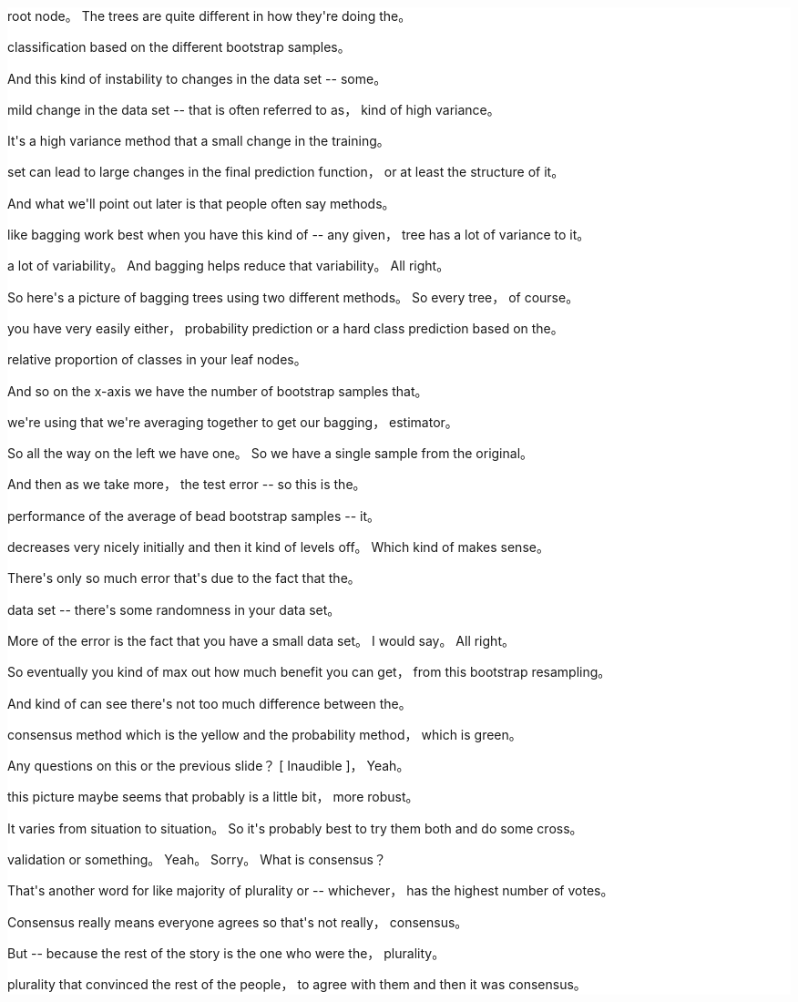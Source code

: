  root node。 The trees are quite different in how they're doing the。

 classification based on the different bootstrap samples。

 And this kind of instability to changes in the data set -- some。

 mild change in the data set -- that is often referred to as， kind of high variance。

 It's a high variance method that a small change in the training。

 set can lead to large changes in the final prediction function， or at least the structure of it。

 And what we'll point out later is that people often say methods。

 like bagging work best when you have this kind of -- any given， tree has a lot of variance to it。

 a lot of variability。 And bagging helps reduce that variability。 All right。

 So here's a picture of bagging trees using two different methods。 So every tree， of course。

 you have very easily either， probability prediction or a hard class prediction based on the。

 relative proportion of classes in your leaf nodes。

 And so on the x-axis we have the number of bootstrap samples that。

 we're using that we're averaging together to get our bagging， estimator。

 So all the way on the left we have one。 So we have a single sample from the original。

 And then as we take more， the test error -- so this is the。

 performance of the average of bead bootstrap samples -- it。

 decreases very nicely initially and then it kind of levels off。 Which kind of makes sense。

 There's only so much error that's due to the fact that the。

 data set -- there's some randomness in your data set。

 More of the error is the fact that you have a small data set。 I would say。 All right。

 So eventually you kind of max out how much benefit you can get， from this bootstrap resampling。

 And kind of can see there's not too much difference between the。

 consensus method which is the yellow and the probability method， which is green。

 Any questions on this or the previous slide？ [ Inaudible ]， Yeah。

 this picture maybe seems that probably is a little bit， more robust。

 It varies from situation to situation。 So it's probably best to try them both and do some cross。

 validation or something。 Yeah。 Sorry。 What is consensus？

 That's another word for like majority of plurality or -- whichever， has the highest number of votes。

 Consensus really means everyone agrees so that's not really， consensus。

 But -- because the rest of the story is the one who were the， plurality。

 plurality that convinced the rest of the people， to agree with them and then it was consensus。
